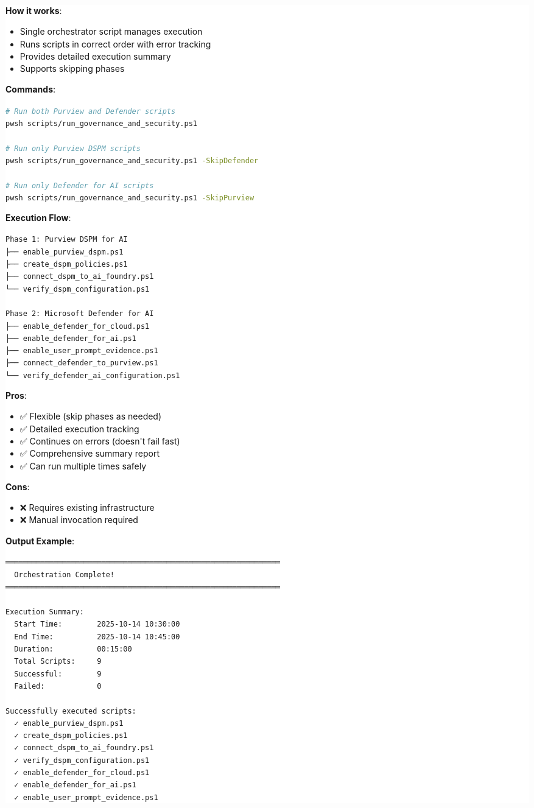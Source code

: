 **How it works**:
- Single orchestrator script manages execution
- Runs scripts in correct order with error tracking
- Provides detailed execution summary
- Supports skipping phases

**Commands**:
```bash
# Run both Purview and Defender scripts
pwsh scripts/run_governance_and_security.ps1

# Run only Purview DSPM scripts
pwsh scripts/run_governance_and_security.ps1 -SkipDefender

# Run only Defender for AI scripts
pwsh scripts/run_governance_and_security.ps1 -SkipPurview
```

**Execution Flow**:
```
Phase 1: Purview DSPM for AI
├── enable_purview_dspm.ps1
├── create_dspm_policies.ps1
├── connect_dspm_to_ai_foundry.ps1
└── verify_dspm_configuration.ps1

Phase 2: Microsoft Defender for AI
├── enable_defender_for_cloud.ps1
├── enable_defender_for_ai.ps1
├── enable_user_prompt_evidence.ps1
├── connect_defender_to_purview.ps1
└── verify_defender_ai_configuration.ps1
```

**Pros**:
- ✅ Flexible (skip phases as needed)
- ✅ Detailed execution tracking
- ✅ Continues on errors (doesn't fail fast)
- ✅ Comprehensive summary report
- ✅ Can run multiple times safely

**Cons**:
- ❌ Requires existing infrastructure
- ❌ Manual invocation required

**Output Example**:
```
═══════════════════════════════════════════════════════════════
  Orchestration Complete!
═══════════════════════════════════════════════════════════════

Execution Summary:
  Start Time:        2025-10-14 10:30:00
  End Time:          2025-10-14 10:45:00
  Duration:          00:15:00
  Total Scripts:     9
  Successful:        9
  Failed:            0

Successfully executed scripts:
  ✓ enable_purview_dspm.ps1
  ✓ create_dspm_policies.ps1
  ✓ connect_dspm_to_ai_foundry.ps1
  ✓ verify_dspm_configuration.ps1
  ✓ enable_defender_for_cloud.ps1
  ✓ enable_defender_for_ai.ps1
  ✓ enable_user_prompt_evidence.ps1
```
